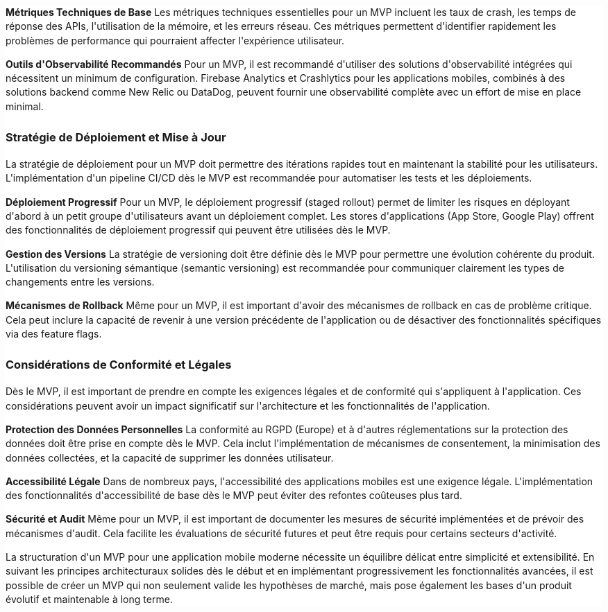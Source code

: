 **Métriques Techniques de Base**
Les métriques techniques essentielles pour un MVP incluent les taux de crash, les temps de réponse des APIs, l'utilisation de la mémoire, et les erreurs réseau. Ces métriques permettent d'identifier rapidement les problèmes de performance qui pourraient affecter l'expérience utilisateur.

**Outils d'Observabilité Recommandés**
Pour un MVP, il est recommandé d'utiliser des solutions d'observabilité intégrées qui nécessitent un minimum de configuration. Firebase Analytics et Crashlytics pour les applications mobiles, combinés à des solutions backend comme New Relic ou DataDog, peuvent fournir une observabilité complète avec un effort de mise en place minimal.

### Stratégie de Déploiement et Mise à Jour

La stratégie de déploiement pour un MVP doit permettre des itérations rapides tout en maintenant la stabilité pour les utilisateurs. L'implémentation d'un pipeline CI/CD dès le MVP est recommandée pour automatiser les tests et les déploiements.

**Déploiement Progressif**
Pour un MVP, le déploiement progressif (staged rollout) permet de limiter les risques en déployant d'abord à un petit groupe d'utilisateurs avant un déploiement complet. Les stores d'applications (App Store, Google Play) offrent des fonctionnalités de déploiement progressif qui peuvent être utilisées dès le MVP.

**Gestion des Versions**
La stratégie de versioning doit être définie dès le MVP pour permettre une évolution cohérente du produit. L'utilisation du versioning sémantique (semantic versioning) est recommandée pour communiquer clairement les types de changements entre les versions.

**Mécanismes de Rollback**
Même pour un MVP, il est important d'avoir des mécanismes de rollback en cas de problème critique. Cela peut inclure la capacité de revenir à une version précédente de l'application ou de désactiver des fonctionnalités spécifiques via des feature flags.

### Considérations de Conformité et Légales

Dès le MVP, il est important de prendre en compte les exigences légales et de conformité qui s'appliquent à l'application. Ces considérations peuvent avoir un impact significatif sur l'architecture et les fonctionnalités de l'application.

**Protection des Données Personnelles**
La conformité au RGPD (Europe) et à d'autres réglementations sur la protection des données doit être prise en compte dès le MVP. Cela inclut l'implémentation de mécanismes de consentement, la minimisation des données collectées, et la capacité de supprimer les données utilisateur.

**Accessibilité Légale**
Dans de nombreux pays, l'accessibilité des applications mobiles est une exigence légale. L'implémentation des fonctionnalités d'accessibilité de base dès le MVP peut éviter des refontes coûteuses plus tard.

**Sécurité et Audit**
Même pour un MVP, il est important de documenter les mesures de sécurité implémentées et de prévoir des mécanismes d'audit. Cela facilite les évaluations de sécurité futures et peut être requis pour certains secteurs d'activité.

La structuration d'un MVP pour une application mobile moderne nécessite un équilibre délicat entre simplicité et extensibilité. En suivant les principes architecturaux solides dès le début et en implémentant progressivement les fonctionnalités avancées, il est possible de créer un MVP qui non seulement valide les hypothèses de marché, mais pose également les bases d'un produit évolutif et maintenable à long terme.
